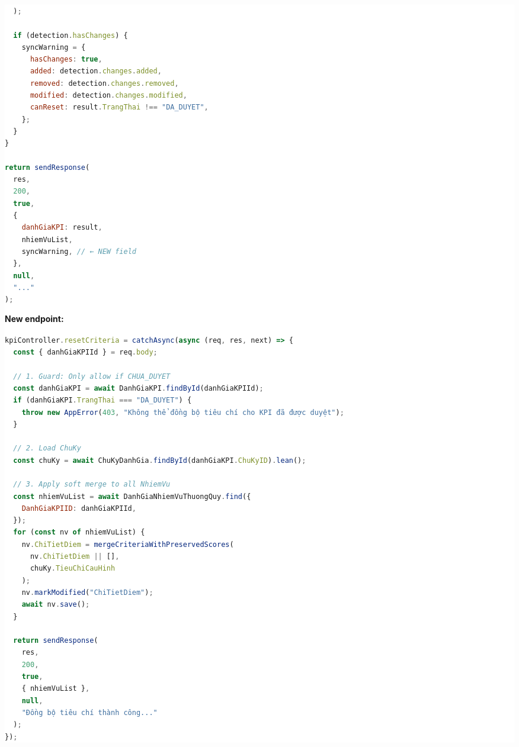 ```javascript
  );

  if (detection.hasChanges) {
    syncWarning = {
      hasChanges: true,
      added: detection.changes.added,
      removed: detection.changes.removed,
      modified: detection.changes.modified,
      canReset: result.TrangThai !== "DA_DUYET",
    };
  }
}

return sendResponse(
  res,
  200,
  true,
  {
    danhGiaKPI: result,
    nhiemVuList,
    syncWarning, // ← NEW field
  },
  null,
  "..."
);
```

**New endpoint:**

```javascript
kpiController.resetCriteria = catchAsync(async (req, res, next) => {
  const { danhGiaKPIId } = req.body;

  // 1. Guard: Only allow if CHUA_DUYET
  const danhGiaKPI = await DanhGiaKPI.findById(danhGiaKPIId);
  if (danhGiaKPI.TrangThai === "DA_DUYET") {
    throw new AppError(403, "Không thể đồng bộ tiêu chí cho KPI đã được duyệt");
  }

  // 2. Load ChuKy
  const chuKy = await ChuKyDanhGia.findById(danhGiaKPI.ChuKyID).lean();

  // 3. Apply soft merge to all NhiemVu
  const nhiemVuList = await DanhGiaNhiemVuThuongQuy.find({
    DanhGiaKPIID: danhGiaKPIId,
  });
  for (const nv of nhiemVuList) {
    nv.ChiTietDiem = mergeCriteriaWithPreservedScores(
      nv.ChiTietDiem || [],
      chuKy.TieuChiCauHinh
    );
    nv.markModified("ChiTietDiem");
    await nv.save();
  }

  return sendResponse(
    res,
    200,
    true,
    { nhiemVuList },
    null,
    "Đồng bộ tiêu chí thành công..."
  );
});
```
